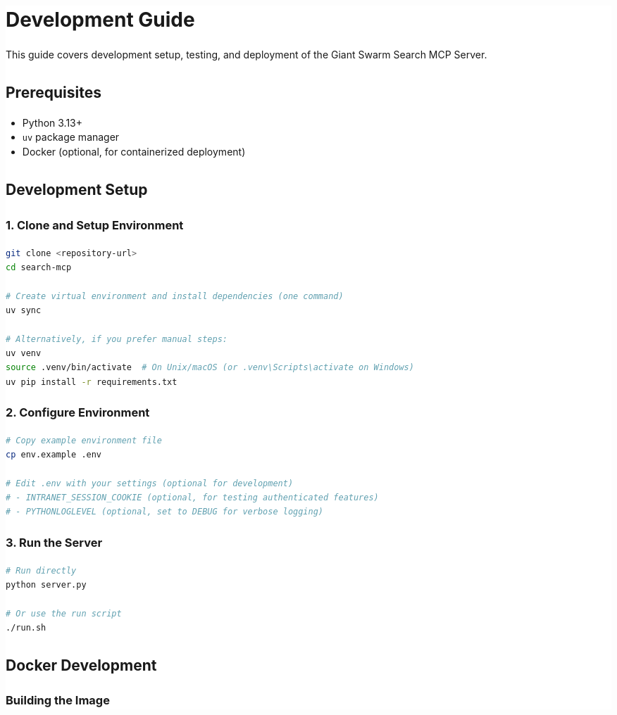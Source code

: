 # Development Guide

This guide covers development setup, testing, and deployment of the Giant Swarm Search MCP Server.

## Prerequisites

- Python 3.13+
- `uv` package manager
- Docker (optional, for containerized deployment)

## Development Setup

### 1. Clone and Setup Environment

```bash
git clone <repository-url>
cd search-mcp

# Create virtual environment and install dependencies (one command)
uv sync

# Alternatively, if you prefer manual steps:
uv venv
source .venv/bin/activate  # On Unix/macOS (or .venv\Scripts\activate on Windows)
uv pip install -r requirements.txt
```

### 2. Configure Environment

```bash
# Copy example environment file
cp env.example .env

# Edit .env with your settings (optional for development)
# - INTRANET_SESSION_COOKIE (optional, for testing authenticated features)
# - PYTHONLOGLEVEL (optional, set to DEBUG for verbose logging)
```

### 3. Run the Server

```bash
# Run directly
python server.py

# Or use the run script
./run.sh
```

## Docker Development

### Building the Image
